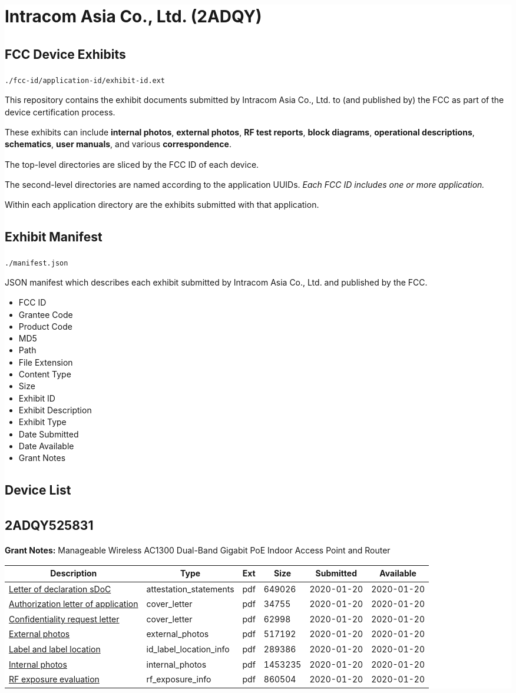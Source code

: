 # Intracom Asia Co., Ltd. (2ADQY)
## FCC Device Exhibits

```
./fcc-id/application-id/exhibit-id.ext
```

This repository contains the exhibit documents submitted by Intracom Asia Co., Ltd. to (and published by) the FCC as part of the device certification process.

These exhibits can include **internal photos**, **external photos**, **RF test reports**, **block diagrams**, **operational descriptions**, **schematics**, **user manuals**, and various **correspondence**.

The top-level directories are sliced by the FCC ID of each device.

The second-level directories are named according to the application UUIDs. *Each FCC ID includes one or more application.*

Within each application directory are the exhibits submitted with that application. 

## Exhibit Manifest

```
./manifest.json
```

JSON manifest which describes each exhibit submitted by Intracom Asia Co., Ltd. and published by the FCC.

- FCC ID
- Grantee Code
- Product Code
- MD5
- Path
- File Extension
- Content Type
- Size
- Exhibit ID
- Exhibit Description
- Exhibit Type
- Date Submitted
- Date Available
- Grant Notes

## Device List
## 2ADQY525831
**Grant Notes:** Manageable Wireless AC1300 Dual-Band Gigabit PoE Indoor Access Point and Router

| Description | Type | Ext | Size | Submitted | Available |
| ----------- | ---- | --- | ---- | --------- | --------- |
| [Letter of declaration sDoC](2ADQY525831/1dddc3cbd8e4bcb2ed92146c65839014/4601540.pdf) | attestation_statements | pdf | 649026 | 2020-01-20 | 2020-01-20 |
| [Authorization letter of application](2ADQY525831/1dddc3cbd8e4bcb2ed92146c65839014/4601496.pdf) | cover_letter | pdf | 34755 | 2020-01-20 | 2020-01-20 |
| [Confidentiality request letter](2ADQY525831/1dddc3cbd8e4bcb2ed92146c65839014/4601491.pdf) | cover_letter | pdf | 62998 | 2020-01-20 | 2020-01-20 |
| [External photos](2ADQY525831/1dddc3cbd8e4bcb2ed92146c65839014/4601493.pdf) | external_photos | pdf | 517192 | 2020-01-20 | 2020-01-20 |
| [Label and label location](2ADQY525831/1dddc3cbd8e4bcb2ed92146c65839014/4601526.pdf) | id_label_location_info | pdf | 289386 | 2020-01-20 | 2020-01-20 |
| [Internal photos](2ADQY525831/1dddc3cbd8e4bcb2ed92146c65839014/4601500.pdf) | internal_photos | pdf | 1453235 | 2020-01-20 | 2020-01-20 |
| [RF exposure evaluation](2ADQY525831/1dddc3cbd8e4bcb2ed92146c65839014/4601558.pdf) | rf_exposure_info | pdf | 860504 | 2020-01-20 | 2020-01-20 |